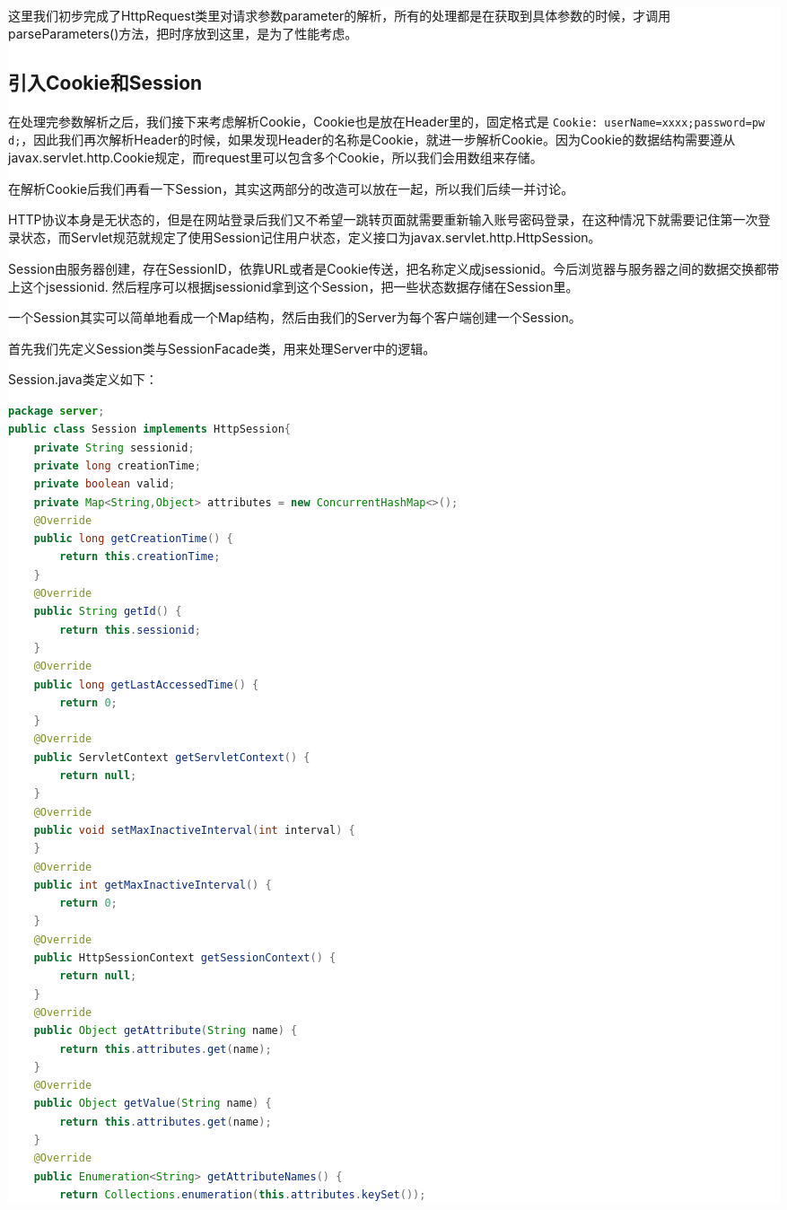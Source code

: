 这里我们初步完成了HttpRequest类里对请求参数parameter的解析，所有的处理都是在获取到具体参数的时候，才调用parseParameters()方法，把时序放到这里，是为了性能考虑。

## 引入Cookie和Session

在处理完参数解析之后，我们接下来考虑解析Cookie，Cookie也是放在Header里的，固定格式是 `Cookie: userName=xxxx;password=pwd;`，因此我们再次解析Header的时候，如果发现Header的名称是Cookie，就进一步解析Cookie。因为Cookie的数据结构需要遵从javax.servlet.http.Cookie规定，而request里可以包含多个Cookie，所以我们会用数组来存储。

在解析Cookie后我们再看一下Session，其实这两部分的改造可以放在一起，所以我们后续一并讨论。

HTTP协议本身是无状态的，但是在网站登录后我们又不希望一跳转页面就需要重新输入账号密码登录，在这种情况下就需要记住第一次登录状态，而Servlet规范就规定了使用Session记住用户状态，定义接口为javax.servlet.http.HttpSession。

Session由服务器创建，存在SessionID，依靠URL或者是Cookie传送，把名称定义成jsessionid。今后浏览器与服务器之间的数据交换都带上这个jsessionid. 然后程序可以根据jsessionid拿到这个Session，把一些状态数据存储在Session里。

一个Session其实可以简单地看成一个Map结构，然后由我们的Server为每个客户端创建一个Session。

首先我们先定义Session类与SessionFacade类，用来处理Server中的逻辑。

Session.java类定义如下：

```java
package server;
public class Session implements HttpSession{
    private String sessionid;
    private long creationTime;
    private boolean valid;
    private Map<String,Object> attributes = new ConcurrentHashMap<>();
    @Override
    public long getCreationTime() {
        return this.creationTime;
    }
    @Override
    public String getId() {
        return this.sessionid;
    }
    @Override
    public long getLastAccessedTime() {
        return 0;
    }
    @Override
    public ServletContext getServletContext() {
        return null;
    }
    @Override
    public void setMaxInactiveInterval(int interval) {
    }
    @Override
    public int getMaxInactiveInterval() {
        return 0;
    }
    @Override
    public HttpSessionContext getSessionContext() {
        return null;
    }
    @Override
    public Object getAttribute(String name) {
        return this.attributes.get(name);
    }
    @Override
    public Object getValue(String name) {
        return this.attributes.get(name);
    }
    @Override
    public Enumeration<String> getAttributeNames() {
        return Collections.enumeration(this.attributes.keySet());
```